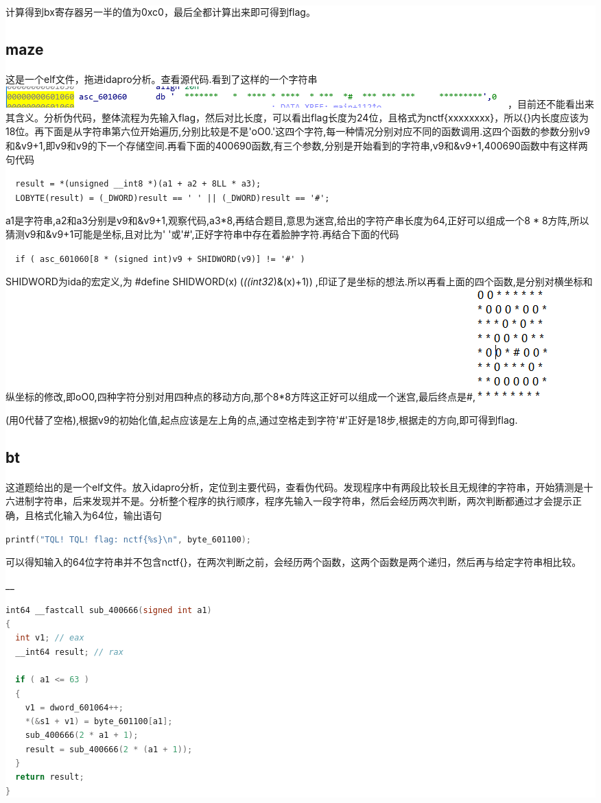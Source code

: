 计算得到bx寄存器另一半的值为0xc0，最后全都计算出来即可得到flag。

## maze

这是一个elf文件，拖进idapro分析。查看源代码.看到了这样的一个字符串![](img\0412-pic\捕获14.PNG)，目前还不能看出来其含义。分析伪代码，整体流程为先输入flag，然后对比长度，可以看出flag长度为24位，且格式为nctf{xxxxxxxx}，所以{}内长度应该为18位。再下面是从字符串第六位开始遍历,分别比较是不是'oO0.'这四个字符,每一种情况分别对应不同的函数调用.这四个函数的参数分别v9和&v9+1,即v9和v9的下一个存储空间.再看下面的400690函数,有三个参数,分别是开始看到的字符串,v9和&v9+1,400690函数中有这样两句代码

```assembly
  result = *(unsigned __int8 *)(a1 + a2 + 8LL * a3);
  LOBYTE(result) = (_DWORD)result == ' ' || (_DWORD)result == '#';
```

a1是字符串,a2和a3分别是v9和&v9+1,观察代码,a3*8,再结合题目,意思为迷宫,给出的字符产串长度为64,正好可以组成一个8 * 8方阵,所以猜测v9和&v9+1可能是坐标,且对比为' '或'#',正好字符串中存在着脸肿字符.再结合下面的代码

```assembly
  if ( asc_601060[8 * (signed int)v9 + SHIDWORD(v9)] != '#' )
```

SHIDWORD为ida的宏定义,为 \#define SHIDWORD(x) (*((int32*)&(x)+1)) ,印证了是坐标的想法.所以再看上面的四个函数,是分别对横坐标和纵坐标的修改,即oO0,四种字符分别对用四种点的移动方向,那个8*8方阵这正好可以组成一个迷宫,最后终点是#,![](img\0412-pic\捕获15.PNG)

(用0代替了空格),根据v9的初始化值,起点应该是左上角的点,通过空格走到字符'#'正好是18步,根据走的方向,即可得到flag.

## bt

这道题给出的是一个elf文件。放入idapro分析，定位到主要代码，查看伪代码。发现程序中有两段比较长且无规律的字符串，开始猜测是十六进制字符串，后来发现并不是。分析整个程序的执行顺序，程序先输入一段字符串，然后会经历两次判断，两次判断都通过才会提示正确，且格式化输入为64位，输出语句

```c
printf("TQL! TQL! flag: nctf{%s}\n", byte_601100);
```

可以得知输入的64位字符串并不包含nctf{}，在两次判断之前，会经历两个函数，这两个函数是两个递归，然后再与给定字符串相比较。

__

```c
int64 __fastcall sub_400666(signed int a1)
{
  int v1; // eax
  __int64 result; // rax

  if ( a1 <= 63 )
  {
    v1 = dword_601064++;
    *(&s1 + v1) = byte_601100[a1];
    sub_400666(2 * a1 + 1);
    result = sub_400666(2 * (a1 + 1));
  }
  return result;
}
```

